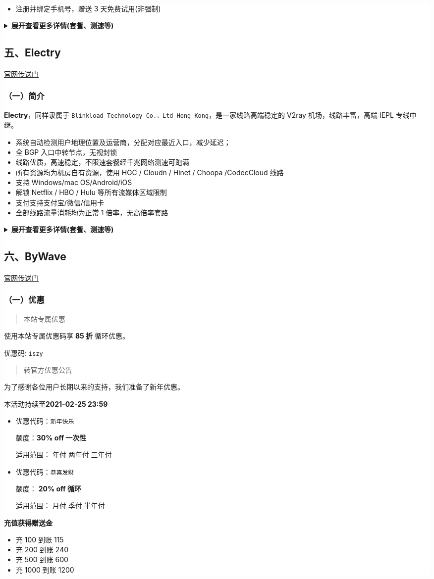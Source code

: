 - 注册并绑定手机号，赠送 3 天免费试用(非强制)

<details><summary><strong>展开查看更多详情(套餐、测速等)</strong></summary></details>

## 五、Electry

[官网传送门](https://url.iszy.xyz/electry)

### （一）简介

**Electry**，同样隶属于 `Blinkload Technology Co.，Ltd Hong Kong`，是一家线路高端稳定的 V2ray 机场，线路丰富，高端 IEPL 专线中继。

- 系统自动检测用户地理位置及运营商，分配对应最近入口，减少延迟；
- 全 BGP 入口中转节点，无视封锁
- 线路优质，高速稳定，不限速套餐经千兆网络测速可跑满
- 所有资源均为机房自有资源，使用 HGC / Cloudn / Hinet / Choopa /CodecCloud 线路
- 支持 Windows/mac OS/Android/iOS
- 解锁 Netflix / HBO / Hulu 等所有流媒体区域限制
- 支付支持支付宝/微信/信用卡
- 全部线路流量消耗均为正常 1 倍率，无高倍率套路

<details><summary><strong>展开查看更多详情(套餐、测速等)</strong></summary></details>

## 六、ByWave

[官网传送门](https://url.iszy.xyz/bywave)

### （一）优惠

> 本站专属优惠

使用本站专属优惠码享 **85 折** 循环优惠。

优惠码: `iszy`

> 转官方优惠公告

为了感谢各位用户长期以来的支持，我们准备了新年优惠。

本活动持续至**2021-02-25 23:59**

- 优惠代码：`新年快乐`

  额度：**30% off 一次性**

  适用范围： 年付 两年付 三年付

- 优惠代码：`恭喜发财`

  额度： **20% off 循环**

  适用范围： 月付 季付 半年付

**充值获得赠送金**

- 充 100 到账 115
- 充 200 到账 240
- 充 500 到账 600
- 充 1000 到账 1200
